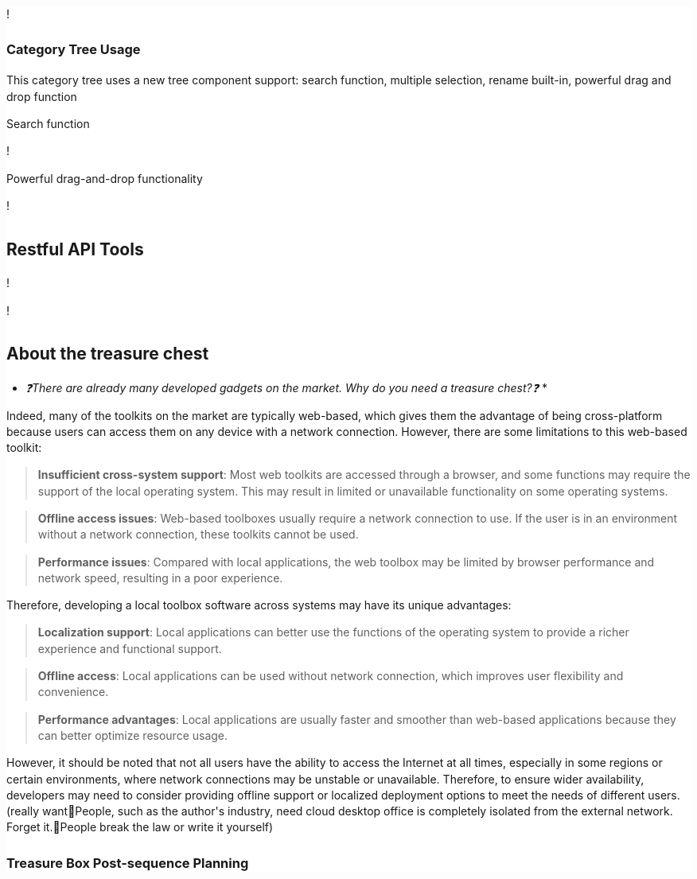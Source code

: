 ! [](/assets/img/news/TestHub-1.0.4-2.jpg)

### Category Tree Usage

This category tree uses a new tree component support: search function, multiple selection, rename built-in, powerful drag and drop function

Search function

! [](/assets/img/news/TestHub-1.0.4-3.jpg)

Powerful drag-and-drop functionality

! [](/assets/img/news/TestHub-1.0.4-4.jpg)

## Restful API Tools

! [](/assets/img/news/TestHub-1.0.4-5.png)

! [](/assets/img/news/TestHub-1.0.4-6.png)

## About the treasure chest

* *❓There are already many developed gadgets on the market. Why do you need a treasure chest?❓* *

Indeed, many of the toolkits on the market are typically web-based, which gives them the advantage of being cross-platform because users can access them on any device with a network connection. However, there are some limitations to this web-based toolkit:

> **Insufficient cross-system support**: Most web toolkits are accessed through a browser, and some functions may require the support of the local operating system. This may result in limited or unavailable functionality on some operating systems.

> **Offline access issues**: Web-based toolboxes usually require a network connection to use. If the user is in an environment without a network connection, these toolkits cannot be used.

> **Performance issues**: Compared with local applications, the web toolbox may be limited by browser performance and network speed, resulting in a poor experience.

Therefore, developing a local toolbox software across systems may have its unique advantages:

> **Localization support**: Local applications can better use the functions of the operating system to provide a richer experience and functional support.

> **Offline access**: Local applications can be used without network connection, which improves user flexibility and convenience.

> **Performance advantages**: Local applications are usually faster and smoother than web-based applications because they can better optimize resource usage.

However, it should be noted that not all users have the ability to access the Internet at all times, especially in some regions or certain environments, where network connections may be unstable or unavailable. Therefore, to ensure wider availability, developers may need to consider providing offline support or localized deployment options to meet the needs of different users. (really want🔪People, such as the author's industry, need cloud desktop office is completely isolated from the external network. Forget it.🔪People break the law or write it yourself)

### Treasure Box Post-sequence Planning
